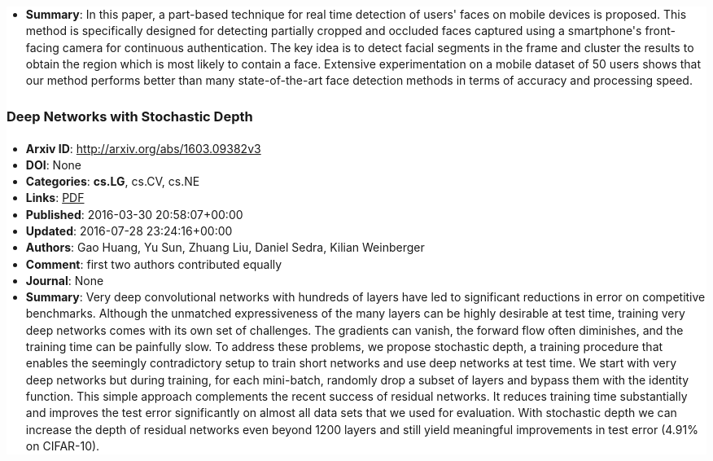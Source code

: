 - **Summary**: In this paper, a part-based technique for real time detection of users' faces on mobile devices is proposed. This method is specifically designed for detecting partially cropped and occluded faces captured using a smartphone's front-facing camera for continuous authentication. The key idea is to detect facial segments in the frame and cluster the results to obtain the region which is most likely to contain a face. Extensive experimentation on a mobile dataset of 50 users shows that our method performs better than many state-of-the-art face detection methods in terms of accuracy and processing speed.



### Deep Networks with Stochastic Depth
- **Arxiv ID**: http://arxiv.org/abs/1603.09382v3
- **DOI**: None
- **Categories**: **cs.LG**, cs.CV, cs.NE
- **Links**: [PDF](http://arxiv.org/pdf/1603.09382v3)
- **Published**: 2016-03-30 20:58:07+00:00
- **Updated**: 2016-07-28 23:24:16+00:00
- **Authors**: Gao Huang, Yu Sun, Zhuang Liu, Daniel Sedra, Kilian Weinberger
- **Comment**: first two authors contributed equally
- **Journal**: None
- **Summary**: Very deep convolutional networks with hundreds of layers have led to significant reductions in error on competitive benchmarks. Although the unmatched expressiveness of the many layers can be highly desirable at test time, training very deep networks comes with its own set of challenges. The gradients can vanish, the forward flow often diminishes, and the training time can be painfully slow. To address these problems, we propose stochastic depth, a training procedure that enables the seemingly contradictory setup to train short networks and use deep networks at test time. We start with very deep networks but during training, for each mini-batch, randomly drop a subset of layers and bypass them with the identity function. This simple approach complements the recent success of residual networks. It reduces training time substantially and improves the test error significantly on almost all data sets that we used for evaluation. With stochastic depth we can increase the depth of residual networks even beyond 1200 layers and still yield meaningful improvements in test error (4.91% on CIFAR-10).



